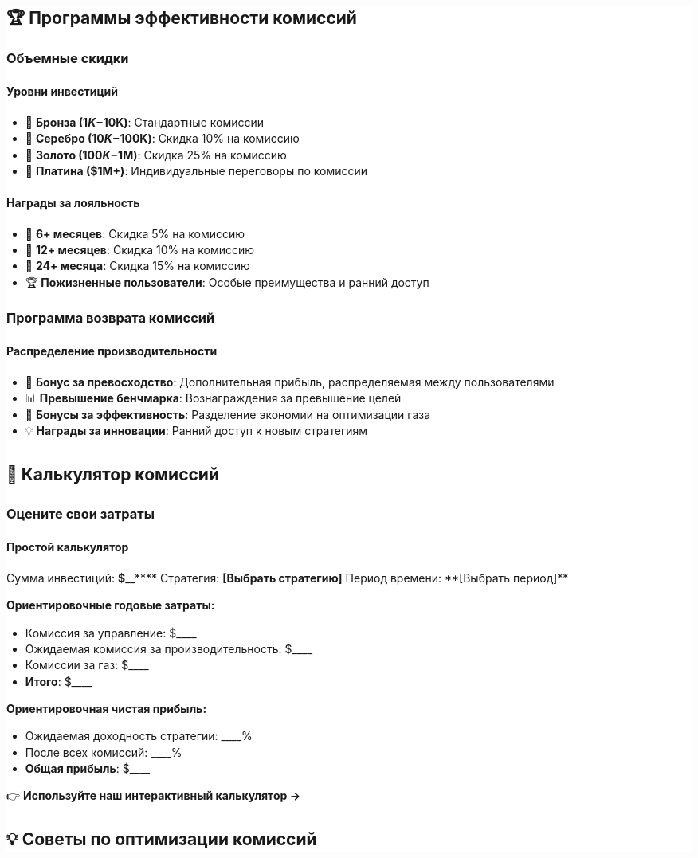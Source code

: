 ## 🏆 Программы эффективности комиссий

### Объемные скидки

#### **Уровни инвестиций**

- 🥉 **Бронза ($1K-$10K)**: Стандартные комиссии
- 🥈 **Серебро ($10K-$100K)**: Скидка 10% на комиссию
- 🥇 **Золото ($100K-$1M)**: Скидка 25% на комиссию
- 💎 **Платина ($1M+)**: Индивидуальные переговоры по комиссии

#### **Награды за лояльность**

- 📅 **6+ месяцев**: Скидка 5% на комиссию
- 📅 **12+ месяцев**: Скидка 10% на комиссию
- 📅 **24+ месяца**: Скидка 15% на комиссию
- 🏆 **Пожизненные пользователи**: Особые преимущества и ранний доступ

### Программа возврата комиссий

#### **Распределение производительности**

- 🎯 **Бонус за превосходство**: Дополнительная прибыль, распределяемая между пользователями
- 📊 **Превышение бенчмарка**: Вознаграждения за превышение целей
- 🔄 **Бонусы за эффективность**: Разделение экономии на оптимизации газа
- 💡 **Награды за инновации**: Ранний доступ к новым стратегиям

## 🧮 Калькулятор комиссий

### Оцените свои затраты

#### **Простой калькулятор**

Сумма инвестиций: **$**\_\_\***\* Стратегия: **[Выбрать стратегию]** Период времени: **[Выбрать
период]\*\*

**Ориентировочные годовые затраты:**

- Комиссия за управление: $\_\_\_\_
- Ожидаемая комиссия за производительность: $\_\_\_\_
- Комиссии за газ: $\_\_\_\_
- **Итого**: $\_\_\_\_

**Ориентировочная чистая прибыль:**

- Ожидаемая доходность стратегии: \_\_\_\_%
- После всех комиссий: \_\_\_\_%
- **Общая прибыль**: $\_\_\_\_

👉 **[Используйте наш интерактивный калькулятор →](https://app.zap-pilot.com/calculator)**

## 💡 Советы по оптимизации комиссий
